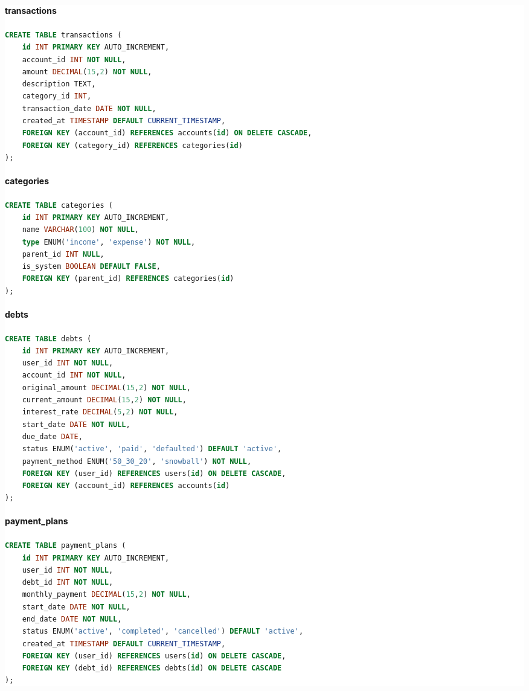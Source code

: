 #### transactions
```sql
CREATE TABLE transactions (
    id INT PRIMARY KEY AUTO_INCREMENT,
    account_id INT NOT NULL,
    amount DECIMAL(15,2) NOT NULL,
    description TEXT,
    category_id INT,
    transaction_date DATE NOT NULL,
    created_at TIMESTAMP DEFAULT CURRENT_TIMESTAMP,
    FOREIGN KEY (account_id) REFERENCES accounts(id) ON DELETE CASCADE,
    FOREIGN KEY (category_id) REFERENCES categories(id)
);
```

#### categories
```sql
CREATE TABLE categories (
    id INT PRIMARY KEY AUTO_INCREMENT,
    name VARCHAR(100) NOT NULL,
    type ENUM('income', 'expense') NOT NULL,
    parent_id INT NULL,
    is_system BOOLEAN DEFAULT FALSE,
    FOREIGN KEY (parent_id) REFERENCES categories(id)
);
```

#### debts
```sql
CREATE TABLE debts (
    id INT PRIMARY KEY AUTO_INCREMENT,
    user_id INT NOT NULL,
    account_id INT NOT NULL,
    original_amount DECIMAL(15,2) NOT NULL,
    current_amount DECIMAL(15,2) NOT NULL,
    interest_rate DECIMAL(5,2) NOT NULL,
    start_date DATE NOT NULL,
    due_date DATE,
    status ENUM('active', 'paid', 'defaulted') DEFAULT 'active',
    payment_method ENUM('50_30_20', 'snowball') NOT NULL,
    FOREIGN KEY (user_id) REFERENCES users(id) ON DELETE CASCADE,
    FOREIGN KEY (account_id) REFERENCES accounts(id)
);
```

#### payment_plans
```sql
CREATE TABLE payment_plans (
    id INT PRIMARY KEY AUTO_INCREMENT,
    user_id INT NOT NULL,
    debt_id INT NOT NULL,
    monthly_payment DECIMAL(15,2) NOT NULL,
    start_date DATE NOT NULL,
    end_date DATE NOT NULL,
    status ENUM('active', 'completed', 'cancelled') DEFAULT 'active',
    created_at TIMESTAMP DEFAULT CURRENT_TIMESTAMP,
    FOREIGN KEY (user_id) REFERENCES users(id) ON DELETE CASCADE,
    FOREIGN KEY (debt_id) REFERENCES debts(id) ON DELETE CASCADE
);
```

